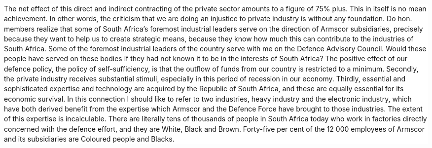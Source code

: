 <p>The net effect of this direct and indirect contracting of the private sector amounts to a figure of 75% plus. This in itself is no mean achievement. In other words, the criticism that we are doing an injustice to private industry is without any foundation. Do hon. members realize that some of South Africa&#x2019;s foremost industrial leaders serve on the direction of Armscor subsidiaries, precisely because they want to help us to create strategic means, because they know how much this can contribute to the industries of South Africa. Some of the foremost industrial leaders of the country serve with me on the Defence Advisory Council. Would these people have served on these bodies if they had not known it to be in the interests of South Africa? The positive effect of our defence policy, the policy of self-sufficiency, is that the outflow of funds from our country is restricted to a minimum. Secondly, the private industry receives substantial stimuli, especially in this period of recession in our economy. Thirdly, essential and sophisticated expertise and technology are acquired by the Republic of South Africa, and these are equally essential for its economic survival. In this connection I should like to refer to two industries, heavy industry and the electronic industry, which have both derived benefit from the expertise which Armscor and the Defence Force have brought to those industries. The extent of this expertise is incalculable. There are literally tens of thousands of people in South Africa today who work in factories directly concerned with the defence effort, and they are White, Black and Brown. Forty-five per cent of the 12 000 employees of Armscor and its subsidiaries are Coloured people and Blacks.</p>

